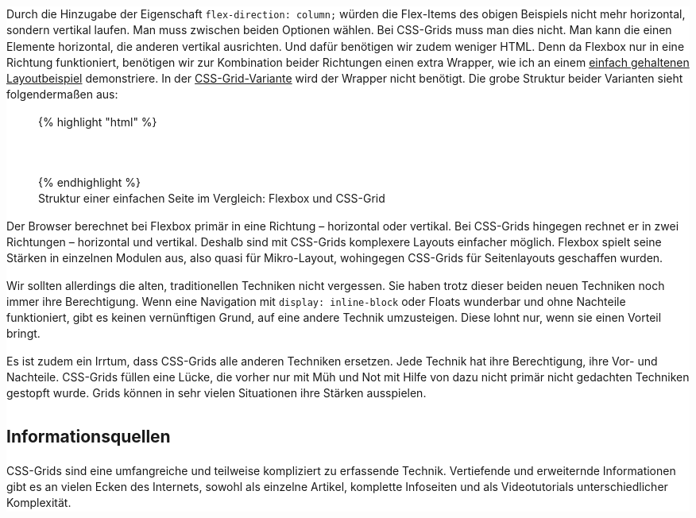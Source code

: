Durch die Hinzugabe der Eigenschaft ``flex-direction: column;`` würden die Flex-Items des obigen Beispiels nicht mehr horizontal, sondern vertikal laufen. Man muss zwischen beiden Optionen wählen. Bei CSS-Grids muss man dies nicht. Man kann die einen Elemente horizontal, die anderen vertikal ausrichten. Und dafür benötigen wir zudem weniger HTML. Denn da Flexbox nur in eine Richtung funktioniert, benötigen wir zur Kombination beider Richtungen einen extra Wrapper, wie ich an einem [einfach gehaltenen Layoutbeispiel](https://codepen.io/jensgro/full/GQgMdo) demonstriere. In der [CSS-Grid-Variante](https://codepen.io/jensgro/full/jZEaQJ) wird der Wrapper nicht benötigt. Die grobe Struktur beider Varianten sieht folgendermaßen aus:

<figure class="card">
    {% highlight "html" %}

<div class="container">
    <header class="page-header"> </header>
    <main class="main-and-sidebar">
        <section class="main"> </section>
        <aside class="sidebar"> </aside>
    </main>
    <footer class="page-footer"> </footer>
</div>

<div class="container">
    <header class="page-header"> </header>
    <main class="main"> </main>
    <aside class="sidebar"> </aside>
    <footer class="page-footer"> </footer>
</div>
    {% endhighlight %}
    <figcaption class="card-footer">
        Struktur einer einfachen Seite im Vergleich: Flexbox und CSS-Grid
    </figcaption>
</figure>

Der Browser berechnet bei Flexbox primär in eine Richtung – horizontal oder vertikal. Bei CSS-Grids hingegen rechnet er in zwei Richtungen – horizontal und vertikal. Deshalb sind mit CSS-Grids komplexere Layouts einfacher möglich. Flexbox spielt seine Stärken in einzelnen Modulen aus, also quasi für Mikro-Layout, wohingegen CSS-Grids für Seitenlayouts geschaffen wurden.

Wir sollten allerdings die alten, traditionellen Techniken nicht vergessen. Sie haben trotz dieser beiden neuen Techniken noch immer ihre Berechtigung. Wenn eine Navigation mit ``display: inline-block`` oder Floats wunderbar und ohne Nachteile funktioniert, gibt es keinen vernünftigen Grund, auf eine andere Technik umzusteigen. Diese lohnt nur, wenn sie einen Vorteil bringt.

Es ist zudem ein Irrtum, dass CSS-Grids alle anderen Techniken ersetzen. Jede Technik hat ihre Berechtigung, ihre Vor- und Nachteile. CSS-Grids füllen eine Lücke, die vorher nur mit Müh und Not mit Hilfe von dazu nicht primär nicht gedachten Techniken gestopft wurde. Grids können in sehr vielen Situationen ihre Stärken ausspielen.

<aside>

## Informationsquellen

CSS-Grids sind eine umfangreiche und teilweise kompliziert zu erfassende Technik. Vertiefende und erweiternde Informationen gibt es an vielen Ecken des Internets, sowohl als einzelne Artikel, komplette Infoseiten und als Videotutorials unterschiedlicher Komplexität.
